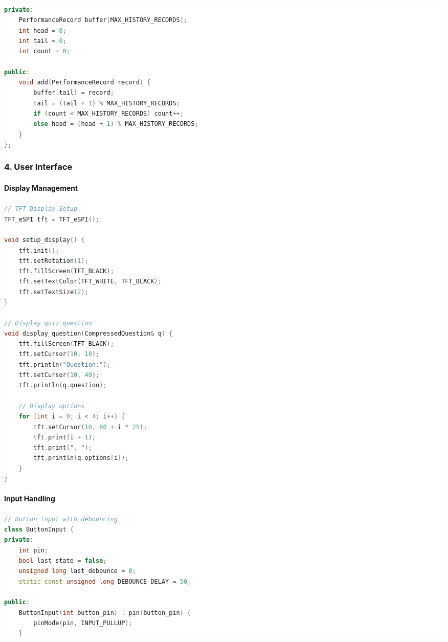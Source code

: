 ```cpp
private:
    PerformanceRecord buffer[MAX_HISTORY_RECORDS];
    int head = 0;
    int tail = 0;
    int count = 0;
    
public:
    void add(PerformanceRecord record) {
        buffer[tail] = record;
        tail = (tail + 1) % MAX_HISTORY_RECORDS;
        if (count < MAX_HISTORY_RECORDS) count++;
        else head = (head + 1) % MAX_HISTORY_RECORDS;
    }
};
```

### 4. User Interface

#### Display Management
```cpp
// TFT Display Setup
TFT_eSPI tft = TFT_eSPI();

void setup_display() {
    tft.init();
    tft.setRotation(1);
    tft.fillScreen(TFT_BLACK);
    tft.setTextColor(TFT_WHITE, TFT_BLACK);
    tft.setTextSize(2);
}

// Display quiz question
void display_question(CompressedQuestion& q) {
    tft.fillScreen(TFT_BLACK);
    tft.setCursor(10, 10);
    tft.println("Question:");
    tft.setCursor(10, 40);
    tft.println(q.question);
    
    // Display options
    for (int i = 0; i < 4; i++) {
        tft.setCursor(10, 80 + i * 25);
        tft.print(i + 1);
        tft.print(". ");
        tft.println(q.options[i]);
    }
}
```

#### Input Handling
```cpp
// Button input with debouncing
class ButtonInput {
private:
    int pin;
    bool last_state = false;
    unsigned long last_debounce = 0;
    static const unsigned long DEBOUNCE_DELAY = 50;
    
public:
    ButtonInput(int button_pin) : pin(button_pin) {
        pinMode(pin, INPUT_PULLUP);
    }
```